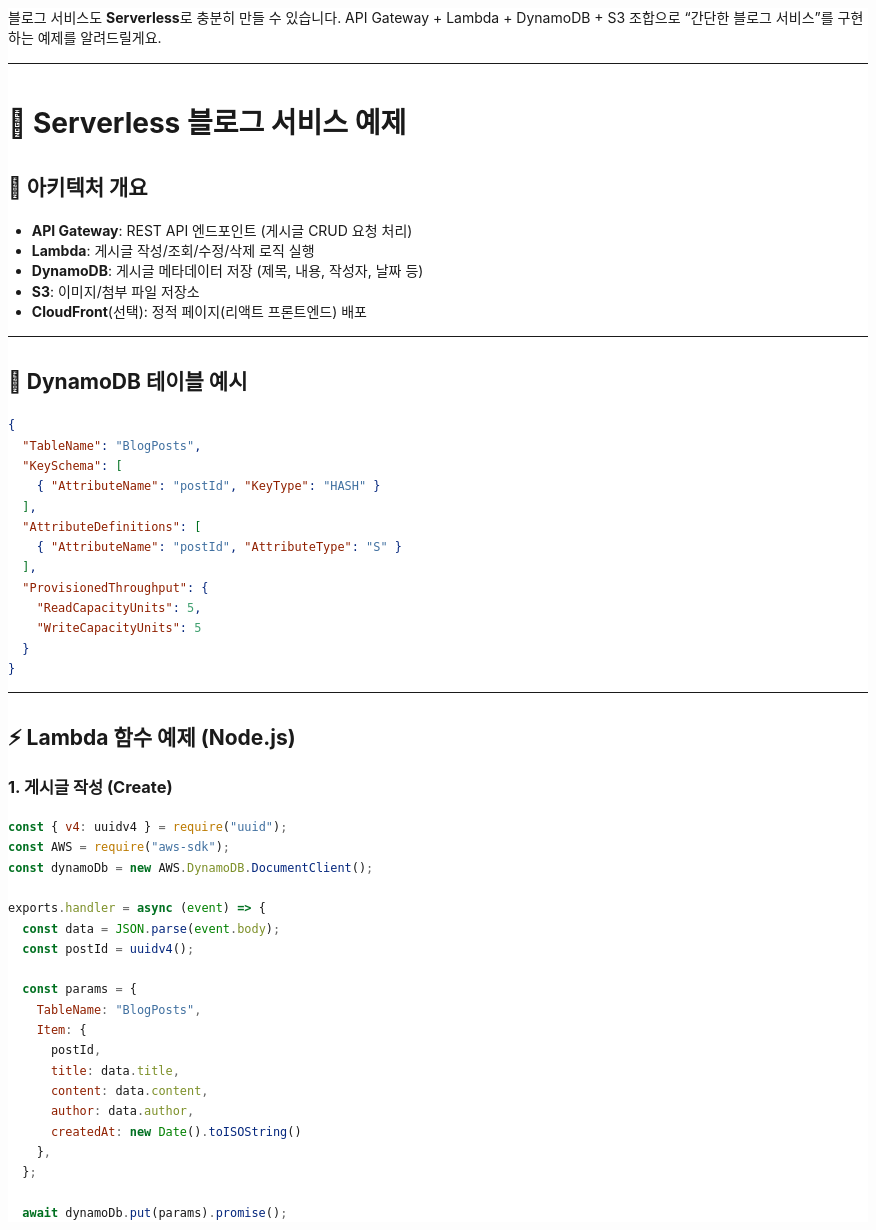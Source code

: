블로그 서비스도 **Serverless**로 충분히 만들 수 있습니다.
API Gateway + Lambda + DynamoDB + S3 조합으로 “간단한 블로그 서비스”를 구현하는 예제를 알려드릴게요.

---

# 📝 Serverless 블로그 서비스 예제

## 📌 아키텍처 개요

* **API Gateway**: REST API 엔드포인트 (게시글 CRUD 요청 처리)
* **Lambda**: 게시글 작성/조회/수정/삭제 로직 실행
* **DynamoDB**: 게시글 메타데이터 저장 (제목, 내용, 작성자, 날짜 등)
* **S3**: 이미지/첨부 파일 저장소
* **CloudFront**(선택): 정적 페이지(리액트 프론트엔드) 배포

---

## 📂 DynamoDB 테이블 예시

```json
{
  "TableName": "BlogPosts",
  "KeySchema": [
    { "AttributeName": "postId", "KeyType": "HASH" }
  ],
  "AttributeDefinitions": [
    { "AttributeName": "postId", "AttributeType": "S" }
  ],
  "ProvisionedThroughput": {
    "ReadCapacityUnits": 5,
    "WriteCapacityUnits": 5
  }
}
```

---

## ⚡ Lambda 함수 예제 (Node.js)

### 1. 게시글 작성 (Create)

```js
const { v4: uuidv4 } = require("uuid");
const AWS = require("aws-sdk");
const dynamoDb = new AWS.DynamoDB.DocumentClient();

exports.handler = async (event) => {
  const data = JSON.parse(event.body);
  const postId = uuidv4();

  const params = {
    TableName: "BlogPosts",
    Item: {
      postId,
      title: data.title,
      content: data.content,
      author: data.author,
      createdAt: new Date().toISOString()
    },
  };

  await dynamoDb.put(params).promise();

```